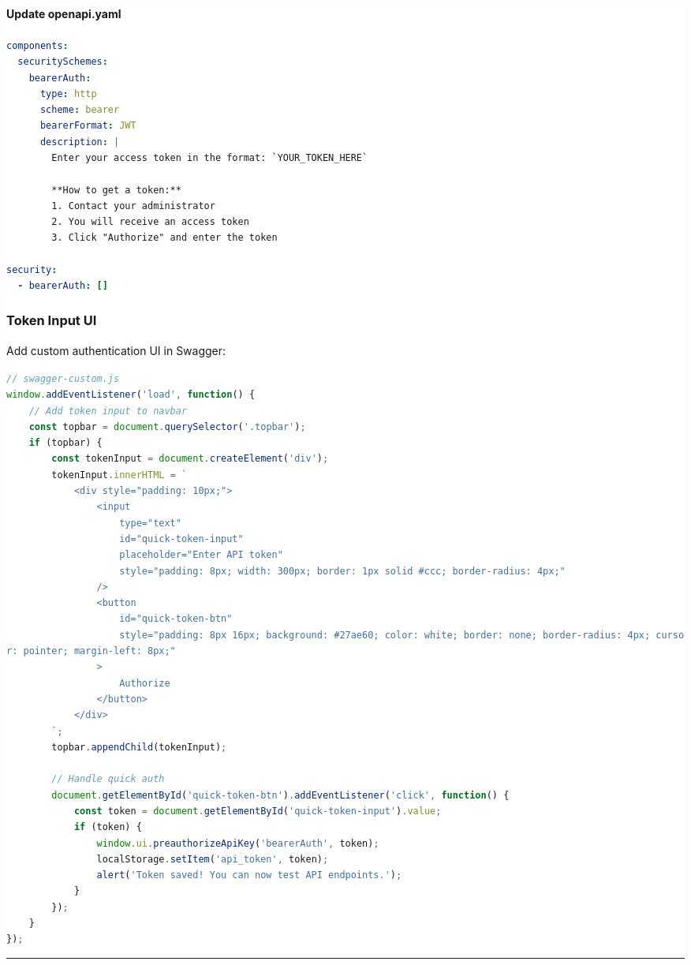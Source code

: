 #### Update openapi.yaml

```yaml
components:
  securitySchemes:
    bearerAuth:
      type: http
      scheme: bearer
      bearerFormat: JWT
      description: |
        Enter your access token in the format: `YOUR_TOKEN_HERE`

        **How to get a token:**
        1. Contact your administrator
        2. You will receive an access token
        3. Click "Authorize" and enter the token

security:
  - bearerAuth: []
```

### Token Input UI

Add custom authentication UI in Swagger:

```javascript
// swagger-custom.js
window.addEventListener('load', function() {
    // Add token input to navbar
    const topbar = document.querySelector('.topbar');
    if (topbar) {
        const tokenInput = document.createElement('div');
        tokenInput.innerHTML = `
            <div style="padding: 10px;">
                <input
                    type="text"
                    id="quick-token-input"
                    placeholder="Enter API token"
                    style="padding: 8px; width: 300px; border: 1px solid #ccc; border-radius: 4px;"
                />
                <button
                    id="quick-token-btn"
                    style="padding: 8px 16px; background: #27ae60; color: white; border: none; border-radius: 4px; cursor: pointer; margin-left: 8px;"
                >
                    Authorize
                </button>
            </div>
        `;
        topbar.appendChild(tokenInput);

        // Handle quick auth
        document.getElementById('quick-token-btn').addEventListener('click', function() {
            const token = document.getElementById('quick-token-input').value;
            if (token) {
                window.ui.preauthorizeApiKey('bearerAuth', token);
                localStorage.setItem('api_token', token);
                alert('Token saved! You can now test API endpoints.');
            }
        });
    }
});
```

---